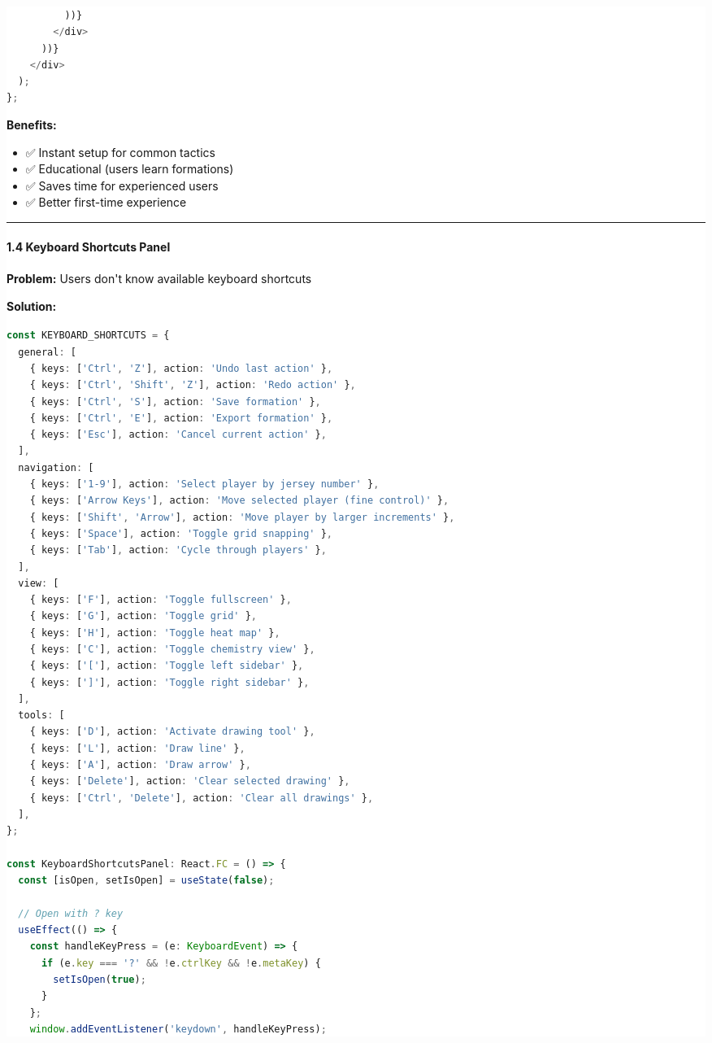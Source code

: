 ```typescript
          ))}
        </div>
      ))}
    </div>
  );
};
```

**Benefits:**
- ✅ Instant setup for common tactics
- ✅ Educational (users learn formations)
- ✅ Saves time for experienced users
- ✅ Better first-time experience

---

#### 1.4 Keyboard Shortcuts Panel
**Problem:** Users don't know available keyboard shortcuts

**Solution:**
```typescript
const KEYBOARD_SHORTCUTS = {
  general: [
    { keys: ['Ctrl', 'Z'], action: 'Undo last action' },
    { keys: ['Ctrl', 'Shift', 'Z'], action: 'Redo action' },
    { keys: ['Ctrl', 'S'], action: 'Save formation' },
    { keys: ['Ctrl', 'E'], action: 'Export formation' },
    { keys: ['Esc'], action: 'Cancel current action' },
  ],
  navigation: [
    { keys: ['1-9'], action: 'Select player by jersey number' },
    { keys: ['Arrow Keys'], action: 'Move selected player (fine control)' },
    { keys: ['Shift', 'Arrow'], action: 'Move player by larger increments' },
    { keys: ['Space'], action: 'Toggle grid snapping' },
    { keys: ['Tab'], action: 'Cycle through players' },
  ],
  view: [
    { keys: ['F'], action: 'Toggle fullscreen' },
    { keys: ['G'], action: 'Toggle grid' },
    { keys: ['H'], action: 'Toggle heat map' },
    { keys: ['C'], action: 'Toggle chemistry view' },
    { keys: ['['], action: 'Toggle left sidebar' },
    { keys: [']'], action: 'Toggle right sidebar' },
  ],
  tools: [
    { keys: ['D'], action: 'Activate drawing tool' },
    { keys: ['L'], action: 'Draw line' },
    { keys: ['A'], action: 'Draw arrow' },
    { keys: ['Delete'], action: 'Clear selected drawing' },
    { keys: ['Ctrl', 'Delete'], action: 'Clear all drawings' },
  ],
};

const KeyboardShortcutsPanel: React.FC = () => {
  const [isOpen, setIsOpen] = useState(false);

  // Open with ? key
  useEffect(() => {
    const handleKeyPress = (e: KeyboardEvent) => {
      if (e.key === '?' && !e.ctrlKey && !e.metaKey) {
        setIsOpen(true);
      }
    };
    window.addEventListener('keydown', handleKeyPress);
```